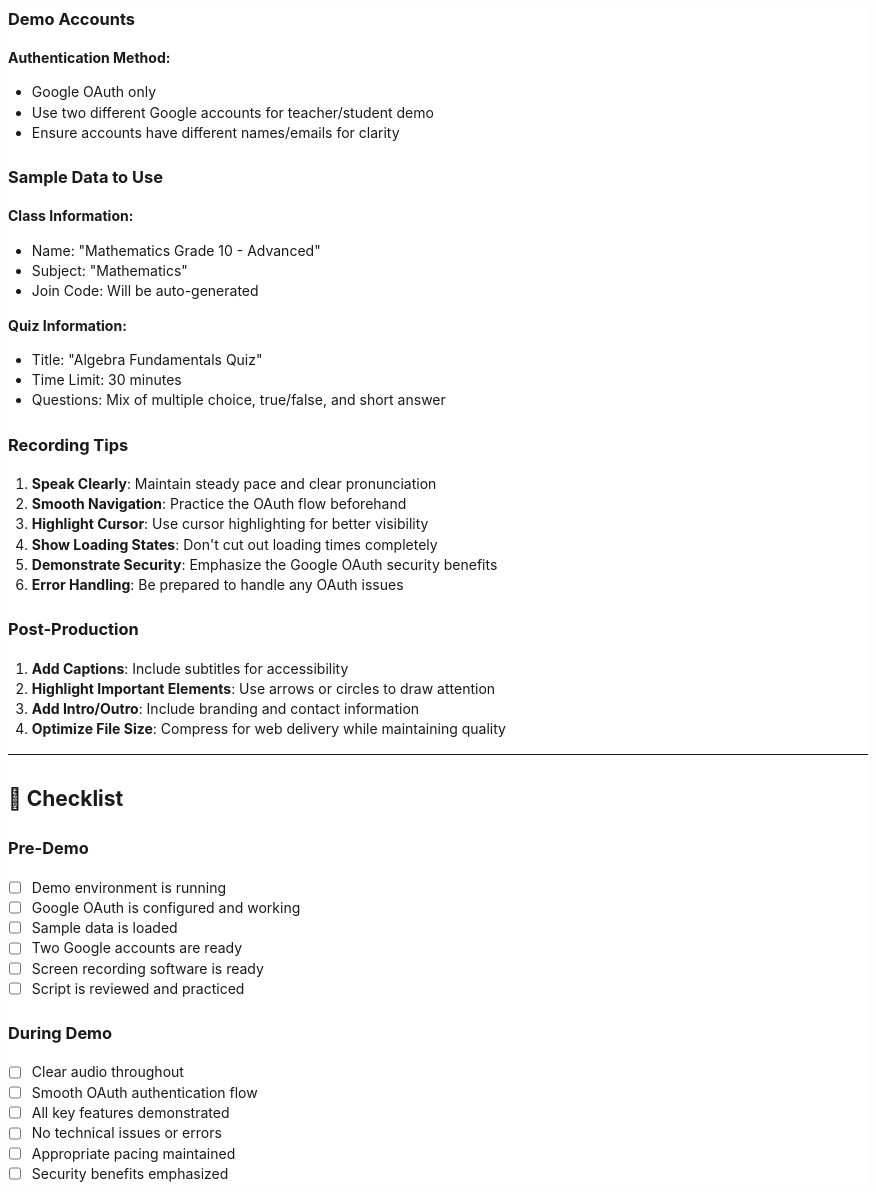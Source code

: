 ### Demo Accounts

**Authentication Method:**
- Google OAuth only
- Use two different Google accounts for teacher/student demo
- Ensure accounts have different names/emails for clarity

### Sample Data to Use

**Class Information:**
- Name: "Mathematics Grade 10 - Advanced"
- Subject: "Mathematics"
- Join Code: Will be auto-generated

**Quiz Information:**
- Title: "Algebra Fundamentals Quiz"
- Time Limit: 30 minutes
- Questions: Mix of multiple choice, true/false, and short answer

### Recording Tips

1. **Speak Clearly**: Maintain steady pace and clear pronunciation
2. **Smooth Navigation**: Practice the OAuth flow beforehand
3. **Highlight Cursor**: Use cursor highlighting for better visibility
4. **Show Loading States**: Don't cut out loading times completely
5. **Demonstrate Security**: Emphasize the Google OAuth security benefits
6. **Error Handling**: Be prepared to handle any OAuth issues

### Post-Production

1. **Add Captions**: Include subtitles for accessibility
2. **Highlight Important Elements**: Use arrows or circles to draw attention
3. **Add Intro/Outro**: Include branding and contact information
4. **Optimize File Size**: Compress for web delivery while maintaining quality

---

## 📝 Checklist

### Pre-Demo
- [ ] Demo environment is running
- [ ] Google OAuth is configured and working
- [ ] Sample data is loaded
- [ ] Two Google accounts are ready
- [ ] Screen recording software is ready
- [ ] Script is reviewed and practiced

### During Demo
- [ ] Clear audio throughout
- [ ] Smooth OAuth authentication flow
- [ ] All key features demonstrated
- [ ] No technical issues or errors
- [ ] Appropriate pacing maintained
- [ ] Security benefits emphasized
